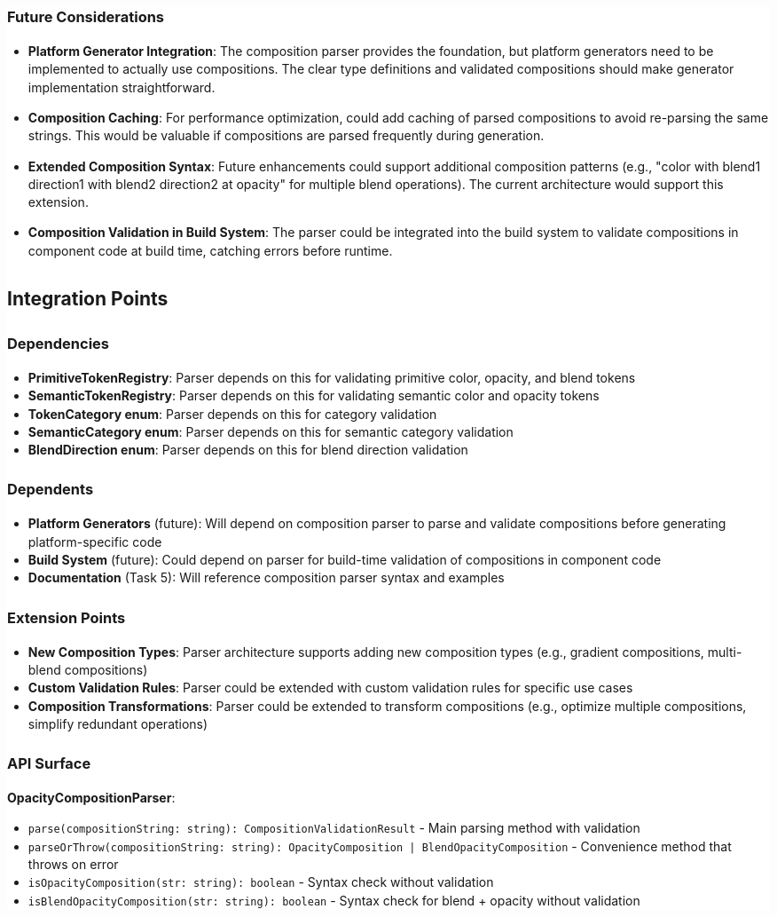 ### Future Considerations

- **Platform Generator Integration**: The composition parser provides the foundation, but platform generators need to be implemented to actually use compositions. The clear type definitions and validated compositions should make generator implementation straightforward.

- **Composition Caching**: For performance optimization, could add caching of parsed compositions to avoid re-parsing the same strings. This would be valuable if compositions are parsed frequently during generation.

- **Extended Composition Syntax**: Future enhancements could support additional composition patterns (e.g., "color with blend1 direction1 with blend2 direction2 at opacity" for multiple blend operations). The current architecture would support this extension.

- **Composition Validation in Build System**: The parser could be integrated into the build system to validate compositions in component code at build time, catching errors before runtime.

## Integration Points

### Dependencies

- **PrimitiveTokenRegistry**: Parser depends on this for validating primitive color, opacity, and blend tokens
- **SemanticTokenRegistry**: Parser depends on this for validating semantic color and opacity tokens
- **TokenCategory enum**: Parser depends on this for category validation
- **SemanticCategory enum**: Parser depends on this for semantic category validation
- **BlendDirection enum**: Parser depends on this for blend direction validation

### Dependents

- **Platform Generators** (future): Will depend on composition parser to parse and validate compositions before generating platform-specific code
- **Build System** (future): Could depend on parser for build-time validation of compositions in component code
- **Documentation** (Task 5): Will reference composition parser syntax and examples

### Extension Points

- **New Composition Types**: Parser architecture supports adding new composition types (e.g., gradient compositions, multi-blend compositions)
- **Custom Validation Rules**: Parser could be extended with custom validation rules for specific use cases
- **Composition Transformations**: Parser could be extended to transform compositions (e.g., optimize multiple compositions, simplify redundant operations)

### API Surface

**OpacityCompositionParser**:
- `parse(compositionString: string): CompositionValidationResult` - Main parsing method with validation
- `parseOrThrow(compositionString: string): OpacityComposition | BlendOpacityComposition` - Convenience method that throws on error
- `isOpacityComposition(str: string): boolean` - Syntax check without validation
- `isBlendOpacityComposition(str: string): boolean` - Syntax check for blend + opacity without validation
